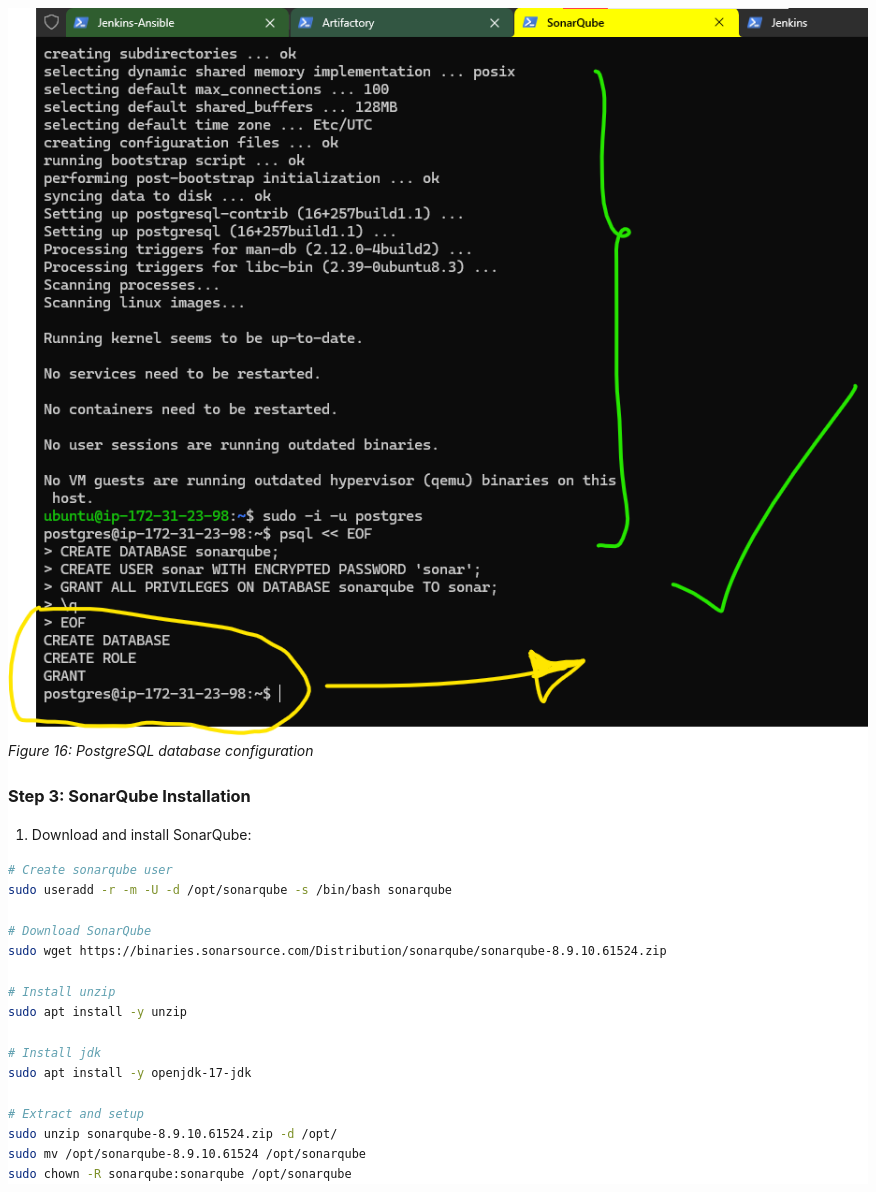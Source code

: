 ![Screenshot: PostgreSQL Setup](./images/sonarqube-postgres-setup.png)
*Figure 16: PostgreSQL database configuration*

### Step 3: SonarQube Installation

1. Download and install SonarQube:
```bash
# Create sonarqube user
sudo useradd -r -m -U -d /opt/sonarqube -s /bin/bash sonarqube

# Download SonarQube
sudo wget https://binaries.sonarsource.com/Distribution/sonarqube/sonarqube-8.9.10.61524.zip

# Install unzip
sudo apt install -y unzip

# Install jdk
sudo apt install -y openjdk-17-jdk

# Extract and setup
sudo unzip sonarqube-8.9.10.61524.zip -d /opt/
sudo mv /opt/sonarqube-8.9.10.61524 /opt/sonarqube
sudo chown -R sonarqube:sonarqube /opt/sonarqube
```
